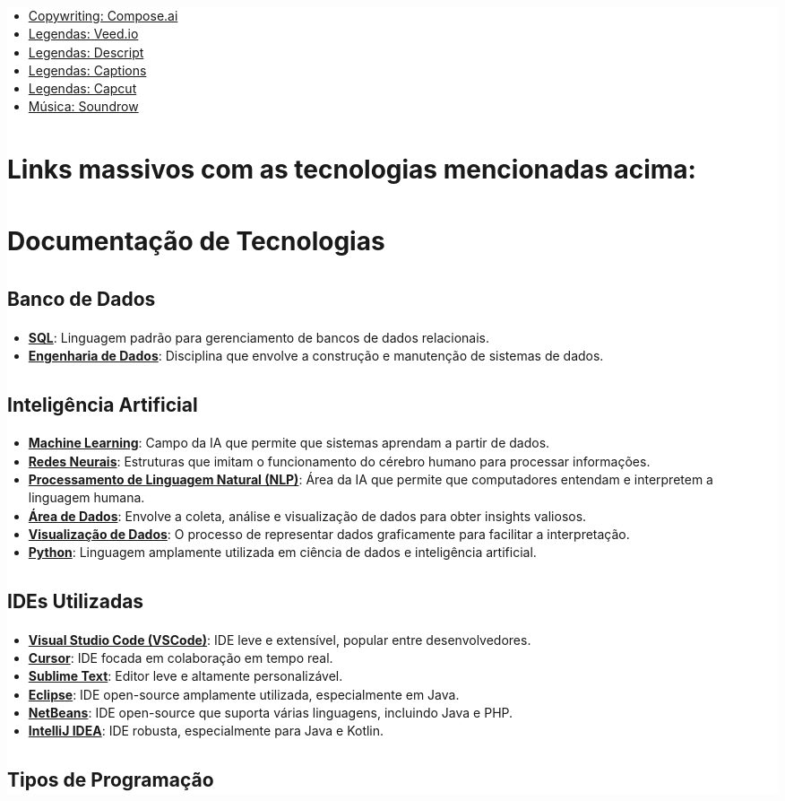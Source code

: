 - [Copywriting: Compose.ai](https://compose.ai/)
- [Legendas: Veed.io](https://www.veed.io/)
- [Legendas: Descript](https://www.descript.com/)
- [Legendas: Captions](https://www.captions.com/)
- [Legendas: Capcut](https://www.capcut.com/)
- [Música: Soundrow](https://www.soundrow.com/)


# Links massivos com as tecnologias mencionadas acima:
# Documentação de Tecnologias

## Banco de Dados

- **[SQL](https://www.w3schools.com/sql/)**: Linguagem padrão para gerenciamento de bancos de dados relacionais.
- **[Engenharia de Dados](https://towardsdatascience.com/data-engineering-101-what-is-data-engineering-and-why-is-it-important-4f0e9b8c1c3f)**: Disciplina que envolve a construção e manutenção de sistemas de dados.

## Inteligência Artificial

- **[Machine Learning](https://developers.google.com/machine-learning/crash-course)**: Campo da IA que permite que sistemas aprendam a partir de dados.
- **[Redes Neurais](https://www.alura.com.br/artigos/redes-neurais)**: Estruturas que imitam o funcionamento do cérebro humano para processar informações.
- **[Processamento de Linguagem Natural (NLP)](https://www.nltk.org/)**: Área da IA que permite que computadores entendam e interpretem a linguagem humana.
- **[Área de Dados](https://www.kdnuggets.com/)**: Envolve a coleta, análise e visualização de dados para obter insights valiosos.
- **[Visualização de Dados](https://plotly.com/python/)**: O processo de representar dados graficamente para facilitar a interpretação.
- **[Python](https://www.python.org/)**: Linguagem amplamente utilizada em ciência de dados e inteligência artificial.

## IDEs Utilizadas

- **[Visual Studio Code (VSCode)](https://code.visualstudio.com/)**: IDE leve e extensível, popular entre desenvolvedores.
- **[Cursor](https://cursor.so/)**: IDE focada em colaboração em tempo real.
- **[Sublime Text](https://www.sublimetext.com/)**: Editor leve e altamente personalizável.
- **[Eclipse](https://www.eclipse.org/)**: IDE open-source amplamente utilizada, especialmente em Java.
- **[NetBeans](https://netbeans.apache.org/)**: IDE open-source que suporta várias linguagens, incluindo Java e PHP.
- **[IntelliJ IDEA](https://www.jetbrains.com/idea/)**: IDE robusta, especialmente para Java e Kotlin.

## Tipos de Programação
